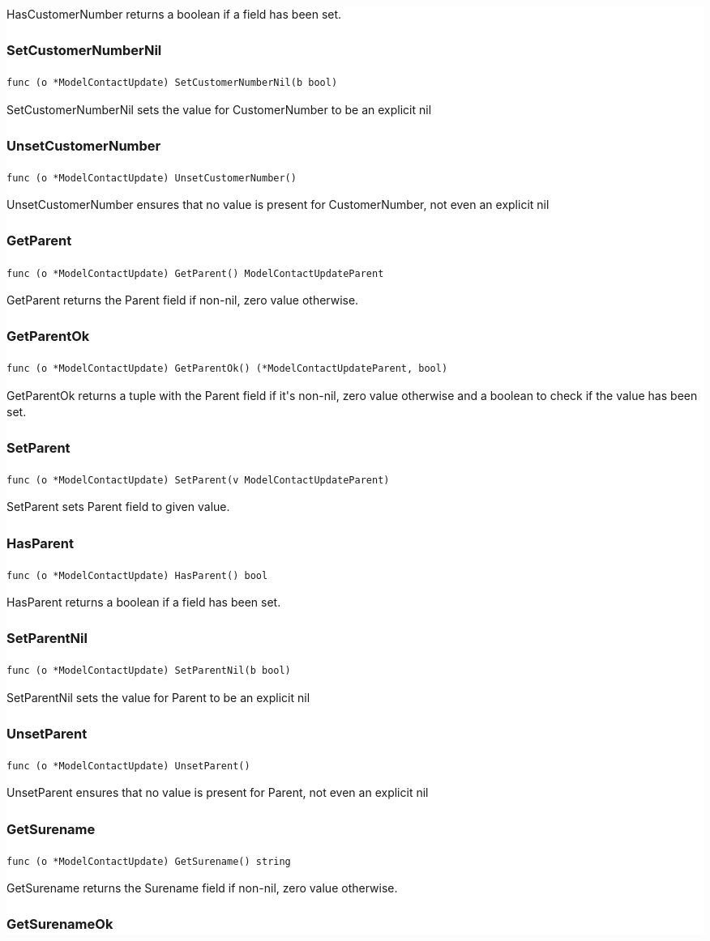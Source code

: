 HasCustomerNumber returns a boolean if a field has been set.

### SetCustomerNumberNil

`func (o *ModelContactUpdate) SetCustomerNumberNil(b bool)`

 SetCustomerNumberNil sets the value for CustomerNumber to be an explicit nil

### UnsetCustomerNumber
`func (o *ModelContactUpdate) UnsetCustomerNumber()`

UnsetCustomerNumber ensures that no value is present for CustomerNumber, not even an explicit nil
### GetParent

`func (o *ModelContactUpdate) GetParent() ModelContactUpdateParent`

GetParent returns the Parent field if non-nil, zero value otherwise.

### GetParentOk

`func (o *ModelContactUpdate) GetParentOk() (*ModelContactUpdateParent, bool)`

GetParentOk returns a tuple with the Parent field if it's non-nil, zero value otherwise
and a boolean to check if the value has been set.

### SetParent

`func (o *ModelContactUpdate) SetParent(v ModelContactUpdateParent)`

SetParent sets Parent field to given value.

### HasParent

`func (o *ModelContactUpdate) HasParent() bool`

HasParent returns a boolean if a field has been set.

### SetParentNil

`func (o *ModelContactUpdate) SetParentNil(b bool)`

 SetParentNil sets the value for Parent to be an explicit nil

### UnsetParent
`func (o *ModelContactUpdate) UnsetParent()`

UnsetParent ensures that no value is present for Parent, not even an explicit nil
### GetSurename

`func (o *ModelContactUpdate) GetSurename() string`

GetSurename returns the Surename field if non-nil, zero value otherwise.

### GetSurenameOk

